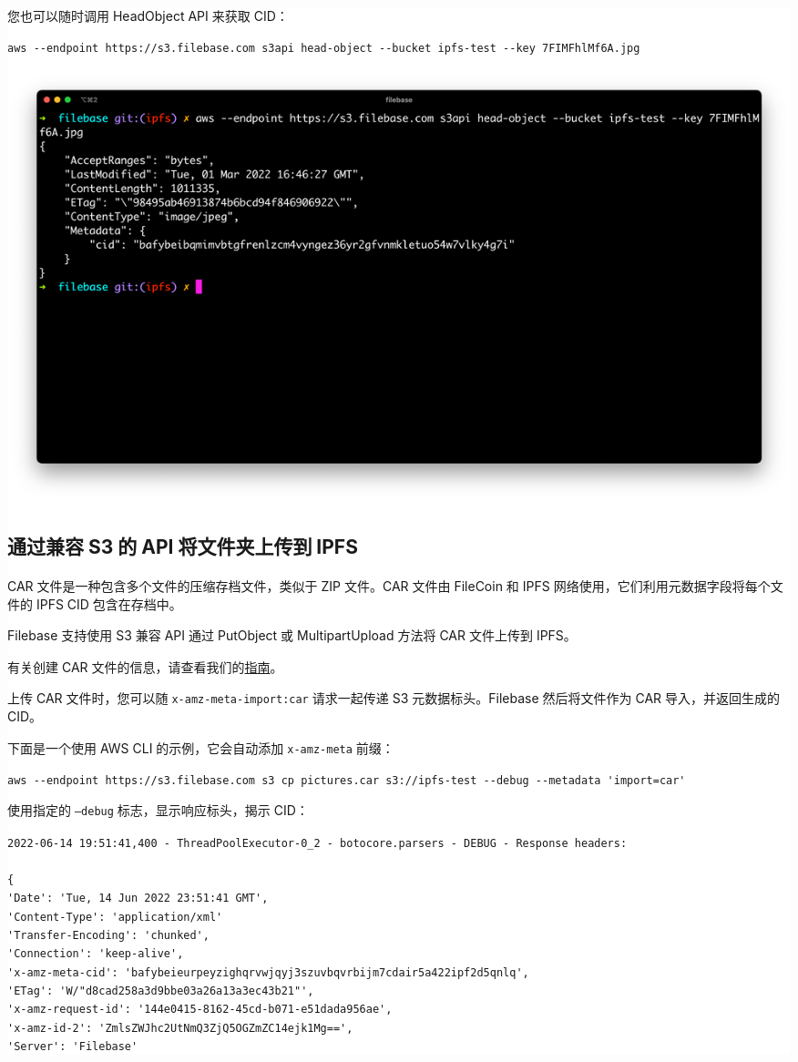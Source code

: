 您也可以随时调用 HeadObject API 来获取 CID：

	aws --endpoint https://s3.filebase.com s3api head-object --bucket ipfs-test --key 7FIMFhlMf6A.jpg
	
![](./pic/IPFS6.png)	

## 通过兼容 S3 的 API 将文件夹上传到 IPFS
CAR 文件是一种包含多个文件的压缩存档文件，类似于 ZIP 文件。CAR 文件由 FileCoin 和 IPFS 网络使用，它们利用元数据字段将每个文件的 IPFS CID 包含在存档中。

Filebase 支持使用 S3 兼容 API 通过 PutObject 或 MultipartUpload 方法将 CAR 文件上传到 IPFS。

有关创建 CAR 文件的信息，请查看我们的[指南](https://docs.filebase.com/configurations/cli-tools-and-resources/cli-tools/ipfs-car)。

上传 CAR 文件时，您可以随  `x-amz-meta-import:car` 请求一起传递 S3 元数据标头。Filebase 然后将文件作为 CAR 导入，并返回生成的 CID。

下面是一个使用 AWS CLI 的示例，它会自动添加 `x-amz-meta` 前缀：

	aws --endpoint https://s3.filebase.com s3 cp pictures.car s3://ipfs-test --debug --metadata 'import=car'
使用指定的 `–debug` 标志，显示响应标头，揭示 CID：

	2022-06-14 19:51:41,400 - ThreadPoolExecutor-0_2 - botocore.parsers - DEBUG - Response headers:
	
	{
	'Date': 'Tue, 14 Jun 2022 23:51:41 GMT',
	'Content-Type': 'application/xml'
	'Transfer-Encoding': 'chunked',
	'Connection': 'keep-alive',
	'x-amz-meta-cid': 'bafybeieurpeyzighqrvwjqyj3szuvbqvrbijm7cdair5a422ipf2d5qnlq',
	'ETag': 'W/"d8cad258a3d9bbe03a26a13a3ec43b21"',
	'x-amz-request-id': '144e0415-8162-45cd-b071-e51dada956ae',
	'x-amz-id-2': 'ZmlsZWJhc2UtNmQ3ZjQ5OGZmZC14ejk1Mg==',
	'Server': 'Filebase'
	